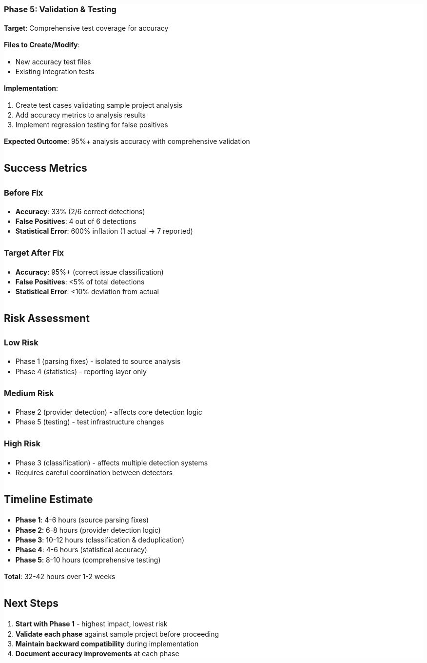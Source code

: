 ### Phase 5: Validation & Testing

**Target**: Comprehensive test coverage for accuracy

**Files to Create/Modify**:
- New accuracy test files
- Existing integration tests

**Implementation**:
1. Create test cases validating sample project analysis
2. Add accuracy metrics to analysis results
3. Implement regression testing for false positives

**Expected Outcome**: 95%+ analysis accuracy with comprehensive validation

## Success Metrics

### Before Fix
- **Accuracy**: 33% (2/6 correct detections)
- **False Positives**: 4 out of 6 detections
- **Statistical Error**: 600% inflation (1 actual → 7 reported)

### Target After Fix
- **Accuracy**: 95%+ (correct issue classification)
- **False Positives**: <5% of total detections
- **Statistical Error**: <10% deviation from actual

## Risk Assessment

### Low Risk
- Phase 1 (parsing fixes) - isolated to source analysis
- Phase 4 (statistics) - reporting layer only

### Medium Risk  
- Phase 2 (provider detection) - affects core detection logic
- Phase 5 (testing) - test infrastructure changes

### High Risk
- Phase 3 (classification) - affects multiple detection systems
- Requires careful coordination between detectors

## Timeline Estimate

- **Phase 1**: 4-6 hours (source parsing fixes)
- **Phase 2**: 6-8 hours (provider detection logic)  
- **Phase 3**: 10-12 hours (classification & deduplication)
- **Phase 4**: 4-6 hours (statistical accuracy)
- **Phase 5**: 8-10 hours (comprehensive testing)

**Total**: 32-42 hours over 1-2 weeks

## Next Steps

1. **Start with Phase 1** - highest impact, lowest risk
2. **Validate each phase** against sample project before proceeding
3. **Maintain backward compatibility** during implementation
4. **Document accuracy improvements** at each phase